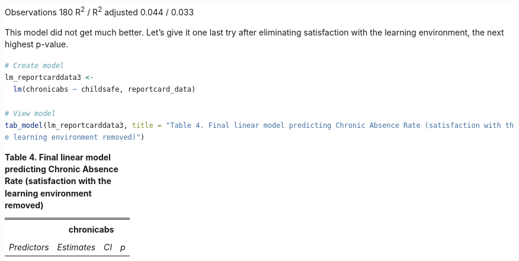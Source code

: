 <td style=" padding:0.2cm; text-align:left; vertical-align:top; text-align:left; padding-top:0.1cm; padding-bottom:0.1cm; border-top:1px solid;">
Observations
</td>
<td style=" padding:0.2cm; text-align:left; vertical-align:top; padding-top:0.1cm; padding-bottom:0.1cm; text-align:left; border-top:1px solid;" colspan="3">
180
</td>
</tr>
<tr>
<td style=" padding:0.2cm; text-align:left; vertical-align:top; text-align:left; padding-top:0.1cm; padding-bottom:0.1cm;">
R<sup>2</sup> / R<sup>2</sup> adjusted
</td>
<td style=" padding:0.2cm; text-align:left; vertical-align:top; padding-top:0.1cm; padding-bottom:0.1cm; text-align:left;" colspan="3">
0.044 / 0.033
</td>
</tr>
</table>

This model did not get much better. Let’s give it one last try after
eliminating satisfaction with the learning environment, the next highest
p-value.

``` r
# Create model
lm_reportcarddata3 <-
  lm(chronicabs ~ childsafe, reportcard_data)

# View model
tab_model(lm_reportcarddata3, title = "Table 4. Final linear model predicting Chronic Absence Rate (satisfaction with the learning environment removed)")
```

<table style="border-collapse:collapse; border:none;">
<caption style="font-weight: bold; text-align:left;">
Table 4. Final linear model predicting Chronic Absence Rate
(satisfaction with the learning environment removed)
</caption>
<tr>
<th style="border-top: double; text-align:center; font-style:normal; font-weight:bold; padding:0.2cm;  text-align:left; ">
 
</th>
<th colspan="3" style="border-top: double; text-align:center; font-style:normal; font-weight:bold; padding:0.2cm; ">
chronicabs
</th>
</tr>
<tr>
<td style=" text-align:center; border-bottom:1px solid; font-style:italic; font-weight:normal;  text-align:left; ">
Predictors
</td>
<td style=" text-align:center; border-bottom:1px solid; font-style:italic; font-weight:normal;  ">
Estimates
</td>
<td style=" text-align:center; border-bottom:1px solid; font-style:italic; font-weight:normal;  ">
CI
</td>
<td style=" text-align:center; border-bottom:1px solid; font-style:italic; font-weight:normal;  ">
p
</td>
</tr>
<tr>